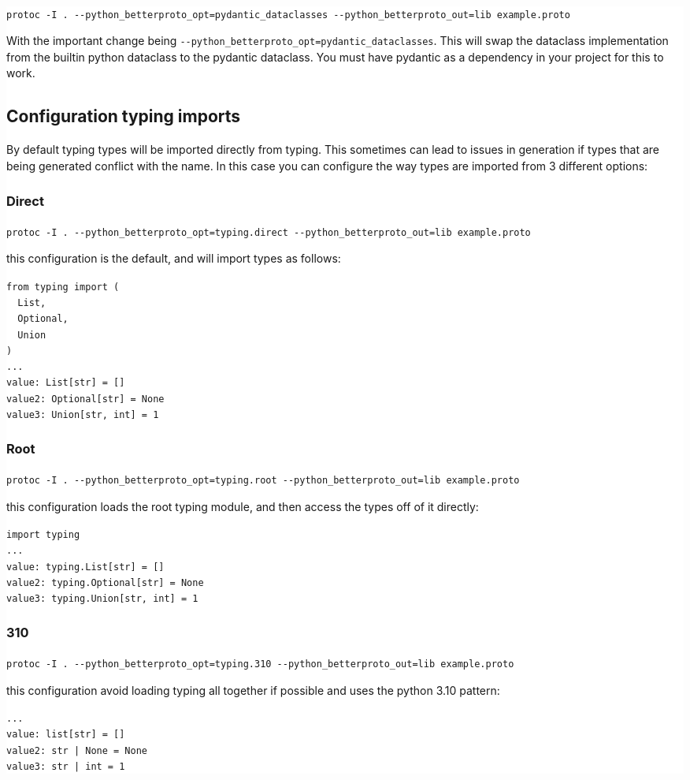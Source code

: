 
```
protoc -I . --python_betterproto_opt=pydantic_dataclasses --python_betterproto_out=lib example.proto
```

With the important change being `--python_betterproto_opt=pydantic_dataclasses`. This will
swap the dataclass implementation from the builtin python dataclass to the
pydantic dataclass. You must have pydantic as a dependency in your project for
this to work.

## Configuration typing imports

By default typing types will be imported directly from typing.  This sometimes can lead to issues in generation if types that are being generated conflict with the name.  In this case you can configure the way types are imported from 3 different options:

### Direct
```
protoc -I . --python_betterproto_opt=typing.direct --python_betterproto_out=lib example.proto
```
this configuration is the default, and will import types as follows:
```
from typing import (
  List,
  Optional,
  Union
)
...
value: List[str] = []
value2: Optional[str] = None
value3: Union[str, int] = 1
```
### Root
```
protoc -I . --python_betterproto_opt=typing.root --python_betterproto_out=lib example.proto
```
this configuration loads the root typing module, and then access the types off of it directly:
```
import typing
...
value: typing.List[str] = []
value2: typing.Optional[str] = None
value3: typing.Union[str, int] = 1
```

### 310
```
protoc -I . --python_betterproto_opt=typing.310 --python_betterproto_out=lib example.proto
```
this configuration avoid loading typing all together if possible and uses the python 3.10 pattern:
```
...
value: list[str] = []
value2: str | None = None
value3: str | int = 1
```


[td]: https://docs.python.org/3/library/datetime.html#timedelta-objects
[dt]: https://docs.python.org/3/library/datetime.html#datetime.datetime